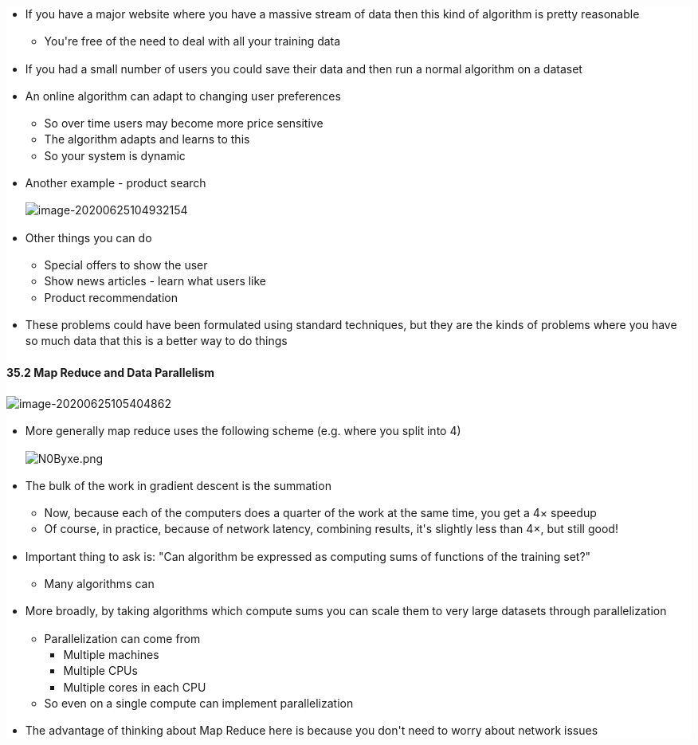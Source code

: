 - If you have a major website where you have a massive stream of data then this kind of algorithm is pretty reasonable

    - You're free of the need to deal with all your training data

- If you had a small number of users you could save their data and then run a normal algorithm on a dataset

- An online algorithm can adapt to changing user preferences

    - So over time users may become more price sensitive 
    - The algorithm adapts and learns to this
    - So your system is dynamic

- Another example - product search

    ![image-20200625104932154](https://i.loli.net/2020/06/25/PaYuTR1qAwfjU9d.png)

- Other things you can do

    - Special offers to show the user
    - Show news articles - learn what users like
    - Product recommendation

- These problems could have been formulated using standard techniques, but they are the kinds of problems where you have so much data that this is a better way to do things

#### 35.2 Map Reduce and Data Parallelism

![image-20200625105404862](https://i.loli.net/2020/06/25/emng8K2LZfbGMEs.png)

- More generally map reduce uses the following scheme (e.g. where you split into 4)

    ![N0Byxe.png](https://s1.ax1x.com/2020/06/25/N0Byxe.png)

- The bulk of the work in gradient descent is the summation

    - Now, because each of the computers does a quarter of the work at the same time, you get a $4\times$ speedup
    - Of course, in practice, because of network latency, combining results, it's slightly less than $4\times$, but still good!

- Important thing to ask is: "Can algorithm be expressed as computing sums of functions of the training set?"

    - Many algorithms can

- More broadly, by taking algorithms which compute sums you can scale them to very large datasets through parallelization 

    - Parallelization can come from
        - Multiple machines
        - Multiple CPUs
        - Multiple cores in each CPU
    - So even on a single compute can implement parallelization

- The advantage of thinking about Map Reduce here is because you don't need to worry about network issues
